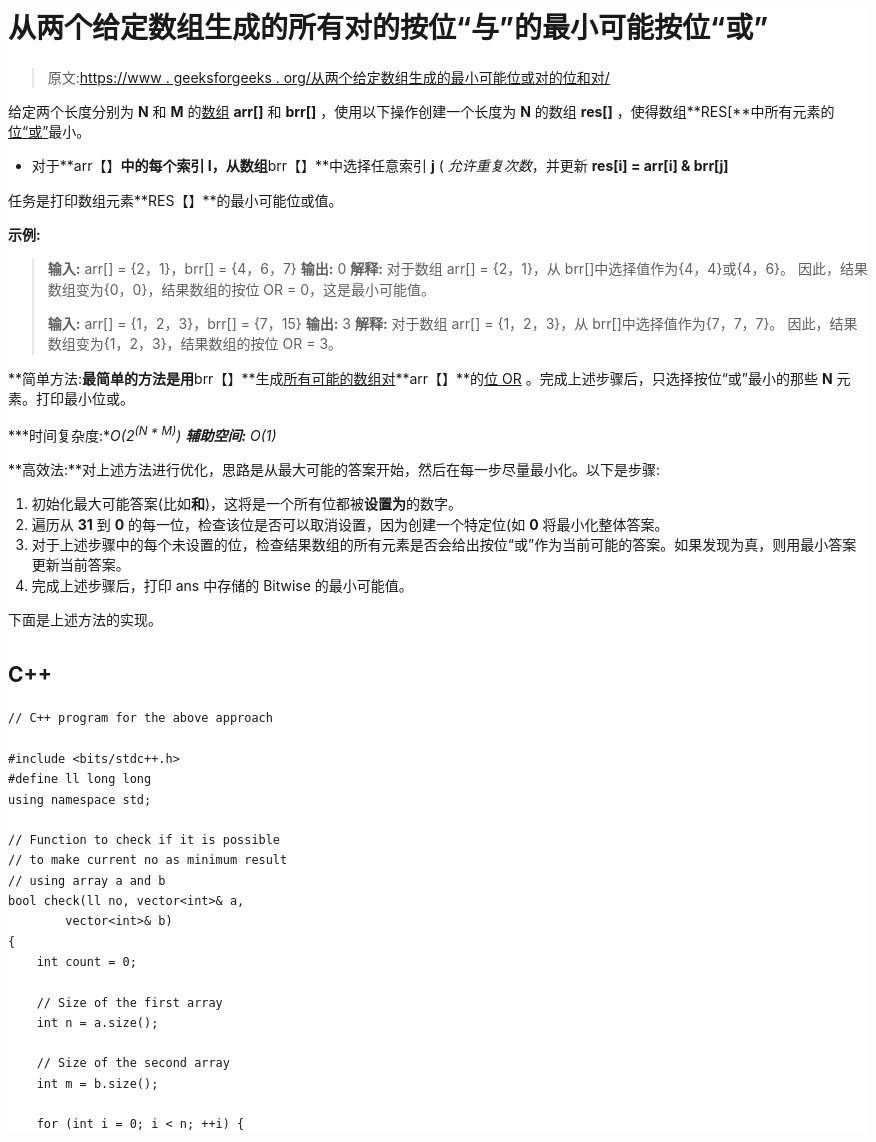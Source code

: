 # 从两个给定数组生成的所有对的按位“与”的最小可能按位“或”

> 原文:[https://www . geeksforgeeks . org/从两个给定数组生成的最小可能位或对的位和对/](https://www.geeksforgeeks.org/minimum-possible-bitwise-or-of-all-bitwise-and-of-pairs-generated-from-two-given-arrays/)

给定两个长度分别为 **N** 和 **M** 的[数组](https://www.geeksforgeeks.org/introduction-to-arrays/) **arr[]** 和 **brr[]** ，使用以下操作创建一个长度为 **N** 的数组 **res[]** ，使得数组**RES[**中所有元素的[位“或”](https://www.geeksforgeeks.org/bitwise-operators-in-c-cpp/)最小。

*   对于**arr【】**中的每个索引 I，从数组**brr【】**中选择任意索引 **j** ( *允许重复次数*，并更新 **res[i] = arr[i] & brr[j]**

任务是打印数组元素**RES【】**的最小可能位或值。

**示例:**

> **输入:** arr[] = {2，1}，brr[] = {4，6，7}
> **输出:** 0
> **解释:**
> 对于数组 arr[] = {2，1}，从 brr[]中选择值作为{4，4}或{4，6}。
> 因此，结果数组变为{0，0}，结果数组的按位 OR = 0，这是最小可能值。
> 
> **输入:** arr[] = {1，2，3}，brr[] = {7，15}
> **输出:** 3
> **解释:**
> 对于数组 arr[] = {1，2，3}，从 brr[]中选择值作为{7，7，7}。
> 因此，结果数组变为{1，2，3}，结果数组的按位 OR = 3。

**简单方法:**最简单的方法是用**brr【】**生成[所有可能的数组对](https://www.geeksforgeeks.org/find-all-pairs-possible-from-the-given-array/)**arr【】**的[位 OR](https://www.geeksforgeeks.org/bitwise-operators-in-c-cpp/) 。完成上述步骤后，只选择按位“或”最小的那些 **N** 元素。打印最小位或。

***时间复杂度:**O(2<sup>(N * M)</sup>)*
***辅助空间:** O(1)*

**高效法:**对上述方法进行优化，思路是从最大可能的答案开始，然后在每一步尽量最小化。以下是步骤:

1.  初始化最大可能答案(比如**和**)，这将是一个所有位都被**设置为**的数字。
2.  遍历从 **31** 到 **0** 的每一位，检查该位是否可以取消设置，因为创建一个特定位(如 **0** 将最小化整体答案。
3.  对于上述步骤中的每个未设置的位，检查结果数组的所有元素是否会给出按位“或”作为当前可能的答案。如果发现为真，则用最小答案更新当前答案。
4.  完成上述步骤后，打印 ans 中存储的 Bitwise 的最小可能值。

下面是上述方法的实现。

## C++

```
// C++ program for the above approach

#include <bits/stdc++.h>
#define ll long long
using namespace std;

// Function to check if it is possible
// to make current no as minimum result
// using array a and b
bool check(ll no, vector<int>& a,
        vector<int>& b)
{
    int count = 0;

    // Size of the first array
    int n = a.size();

    // Size of the second array
    int m = b.size();

    for (int i = 0; i < n; ++i) {
```
